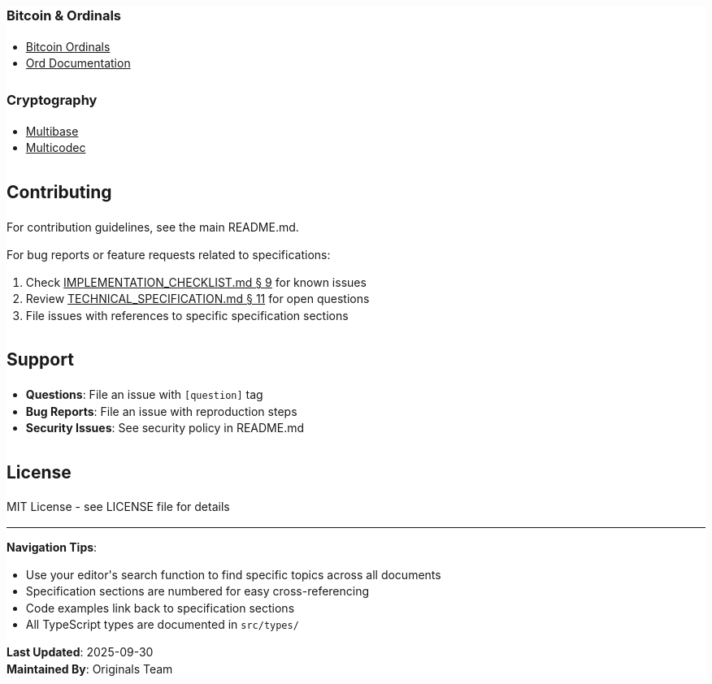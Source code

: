 ### Bitcoin & Ordinals
- [Bitcoin Ordinals](https://docs.ordinals.com/)
- [Ord Documentation](https://docs.ordinals.com/guides/inscriptions.html)

### Cryptography
- [Multibase](https://github.com/multiformats/multibase)
- [Multicodec](https://github.com/multiformats/multicodec)

## Contributing

For contribution guidelines, see the main README.md.

For bug reports or feature requests related to specifications:
1. Check [IMPLEMENTATION_CHECKLIST.md § 9](IMPLEMENTATION_CHECKLIST.md#phase-9-known-issues--todos) for known issues
2. Review [TECHNICAL_SPECIFICATION.md § 11](TECHNICAL_SPECIFICATION.md#11-open-questions) for open questions
3. File issues with references to specific specification sections

## Support

- **Questions**: File an issue with `[question]` tag
- **Bug Reports**: File an issue with reproduction steps
- **Security Issues**: See security policy in README.md

## License

MIT License - see LICENSE file for details

---

**Navigation Tips**:
- Use your editor's search function to find specific topics across all documents
- Specification sections are numbered for easy cross-referencing
- Code examples link back to specification sections
- All TypeScript types are documented in `src/types/`

**Last Updated**: 2025-09-30  
**Maintained By**: Originals Team
